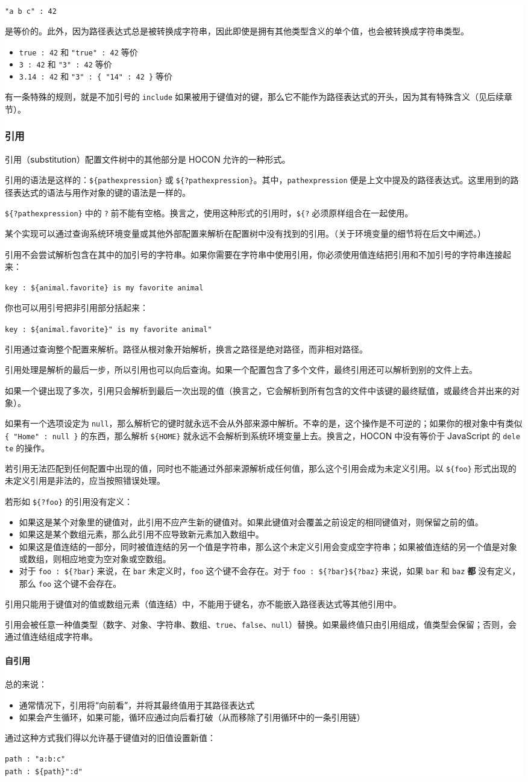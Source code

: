     "a b c" : 42

是等价的。此外，因为路径表达式总是被转换成字符串，因此即使是拥有其他类型含义的单个值，也会被转换成字符串类型。

   - `true : 42` 和 `"true" : 42` 等价
   - `3 : 42` 和 `"3" : 42` 等价
   - `3.14 : 42` 和 `"3" : { "14" : 42 }` 等价

有一条特殊的规则，就是不加引号的 `include` 如果被用于键值对的键，那么它不能作为路径表达式的开头，因为其有特殊含义（见后续章节）。

### 引用

引用（substitution）配置文件树中的其他部分是 HOCON 允许的一种形式。

引用的语法是这样的：`${pathexpression}` 或 `${?pathexpression}`。其中，`pathexpression` 便是上文中提及的路径表达式。这里用到的路径表达式的语法与用作对象的键的语法是一样的。

`${?pathexpression}` 中的 `?` 前不能有空格。换言之，使用这种形式的引用时，`${?` 必须原样组合在一起使用。

某个实现可以通过查询系统环境变量或其他外部配置来解析在配置树中没有找到的引用。（关于环境变量的细节将在后文中阐述。）

引用不会尝试解析包含在其中的加引号的字符串。如果你需要在字符串中使用引用，你必须使用值连结把引用和不加引号的字符串连接起来：

    key : ${animal.favorite} is my favorite animal

你也可以用引号把非引用部分括起来：

    key : ${animal.favorite}" is my favorite animal"

引用通过查询整个配置来解析。路径从根对象开始解析，换言之路径是绝对路径，而非相对路径。

引用处理是解析的最后一步，所以引用也可以向后查询。如果一个配置包含了多个文件，最终引用还可以解析到别的文件上去。

如果一个键出现了多次，引用只会解析到最后一次出现的值（换言之，它会解析到所有包含的文件中该键的最终赋值，或最终合并出来的对象）。

如果有一个选项设定为 `null`，那么解析它的键时就永远不会从外部来源中解析。不幸的是，这个操作是不可逆的；如果你的根对象中有类似 `{ "Home" : null }` 的东西，那么解析 `${HOME}` 就永远不会解析到系统环境变量上去。换言之，HOCON 中没有等价于 JavaScript 的 `delete` 的操作。

若引用无法匹配到任何配置中出现的值，同时也不能通过外部来源解析成任何值，那么这个引用会成为未定义引用。以 `${foo}` 形式出现的未定义引用是非法的，应当按照错误处理。

若形如 `${?foo}` 的引用没有定义：

 - 如果这是某个对象里的键值对，此引用不应产生新的键值对。如果此键值对会覆盖之前设定的相同键值对，则保留之前的值。
 - 如果这是某个数组元素，那么此引用不应导致新元素加入数组中。
 - 如果这是值连结的一部分，同时被值连结的另一个值是字符串，那么这个未定义引用会变成空字符串；如果被值连结的另一个值是对象或数组，则相应地变为空对象或空数组。
 - 对于 `foo : ${?bar}` 来说，在 `bar` 未定义时，`foo` 这个键不会存在。对于 `foo : ${?bar}${?baz}` 来说，如果 `bar` 和 `baz` **都** 没有定义，那么 `foo` 这个键不会存在。

引用只能用于键值对的值或数组元素（值连结）中，不能用于键名，亦不能嵌入路径表达式等其他引用中。

引用会被任意一种值类型（数字、对象、字符串、数组、`true`、`false`、`null`）替换。如果最终值只由引用组成，值类型会保留；否则，会通过值连结组成字符串。

#### 自引用

总的来说：

 - 通常情况下，引用将“向前看”，并将其最终值用于其路径表达式
 - 如果会产生循环，如果可能，循环应通过向后看打破（从而移除了引用循环中的一条引用链）

通过这种方式我们得以允许基于键值对的旧值设置新值：

    path : "a:b:c"
    path : ${path}":d"
